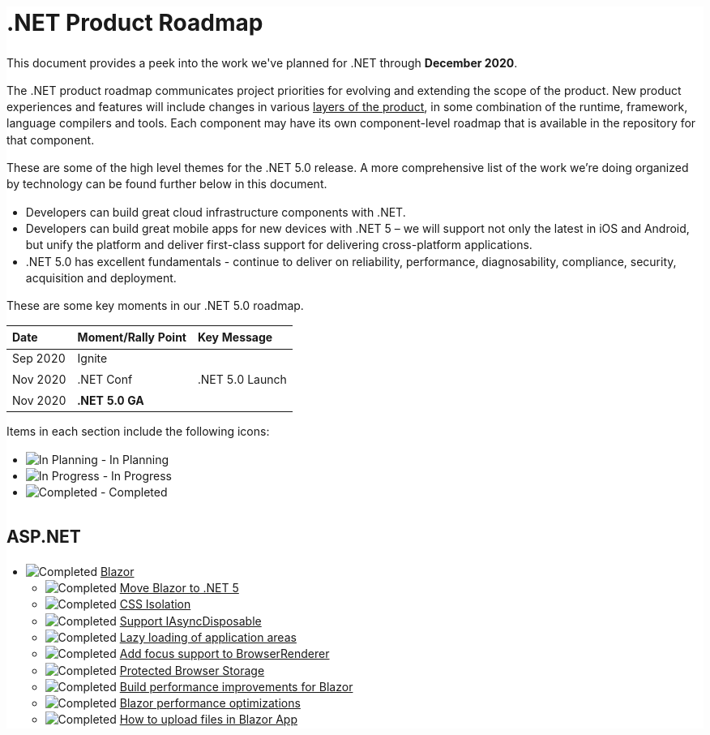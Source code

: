# .NET Product Roadmap

This document provides a peek into the work we've planned for .NET through __December 2020__.

The .NET product roadmap communicates project priorities for evolving and extending the scope of the product. New product experiences and features will include changes in various [layers of the product](../Documentation/core-repos.md), in some combination of the runtime, framework, language compilers and tools. Each component may have its own component-level roadmap that is available in the repository for that component.

These are some of the high level themes for the .NET 5.0 release. A more comprehensive list of the work we’re doing organized by technology can be found further below in this document.
- Developers can build great cloud infrastructure components with .NET.
- Developers can build great mobile apps for new devices with .NET 5 – we will support not only the latest in iOS and Android, but unify the platform and deliver first-class support for delivering cross-platform applications.
- .NET 5.0 has excellent fundamentals - continue to deliver on reliability, performance, diagnosability, compliance, security, acquisition and deployment.

These are some key moments in our .NET 5.0 roadmap.

| Date      | Moment/Rally Point | Key Message     |
| :-------- | :----------------- | :-------------- |
|  Sep 2020 | Ignite             |                 |
|  Nov 2020 | .NET Conf          | .NET 5.0 Launch |
|  Nov 2020 | **.NET 5.0 GA**    |                 |

Items in each section include the following icons:

- ![In Planning](media/status-in-planning.png "In Planning icon") - In Planning
- ![In Progress](media/status-in-progress.png "In Progress icon") - In Progress
- ![Completed](media/status-completed.png "Completed icon") - Completed

## ASP.NET

- ![Completed](media/status-completed.png "Completed icon") [Blazor](https://github.com/dotnet/aspnetcore/issues/21514)
  - ![Completed](media/status-completed.png "Completed icon") [Move Blazor to .NET 5](https://github.com/dotnet/aspnetcore/issues/20519)
  - ![Completed](media/status-completed.png "Completed icon") [CSS Isolation](https://github.com/dotnet/aspnetcore/issues/10170)
  - ![Completed](media/status-completed.png "Completed icon") [Support IAsyncDisposable](https://github.com/dotnet/aspnetcore/issues/9960)
  - ![Completed](media/status-completed.png "Completed icon") [Lazy loading of application areas](https://github.com/dotnet/aspnetcore/issues/5465)
  - ![Completed](media/status-completed.png "Completed icon") [Add focus support to BrowserRenderer](https://github.com/dotnet/aspnetcore/issues/17472)
  - ![Completed](media/status-completed.png "Completed icon") [Protected Browser Storage](https://github.com/dotnet/aspnetcore/issues/18755)
  - ![Completed](media/status-completed.png "Completed icon") [Build performance improvements for Blazor](https://github.com/dotnet/aspnetcore/issues/22566)
  - ![Completed](media/status-completed.png "Completed icon") [Blazor performance optimizations](https://github.com/dotnet/aspnetcore/issues/22432)
  - ![Completed](media/status-completed.png "Completed icon") [How to upload files in Blazor App](https://github.com/dotnet/aspnetcore/issues/12205)
